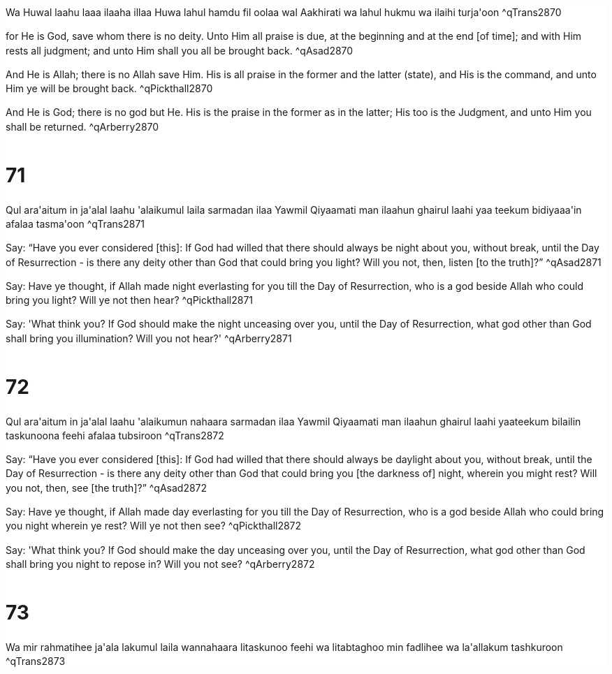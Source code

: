 Wa Huwal laahu laaa ilaaha illaa Huwa lahul hamdu fil oolaa wal Aakhirati wa lahul hukmu wa ilaihi turja'oon ^qTrans2870


for He is God, save whom there is no deity. Unto Him all praise is due, at the beginning and at the end [of time]; and with Him rests all judgment; and unto Him shall you all be brought back. ^qAsad2870


And He is Allah; there is no Allah save Him. His is all praise in the former and the latter (state), and His is the command, and unto Him ye will be brought back. ^qPickthall2870


And He is God; there is no god but He. His is the praise in the former as in the latter; His too is the Judgment, and unto Him you shall be returned. ^qArberry2870

# 71

Qul ara'aitum in ja'alal laahu 'alaikumul laila sarmadan ilaa Yawmil Qiyaamati man ilaahun ghairul laahi yaa teekum bidiyaaa'in afalaa tasma'oon ^qTrans2871


Say: “Have you ever considered [this]: If God had willed that there should always be night about you, without break, until the Day of Resurrection - is there any deity other than God that could bring you light? Will you not, then, listen [to the truth]?” ^qAsad2871


Say: Have ye thought, if Allah made night everlasting for you till the Day of Resurrection, who is a god beside Allah who could bring you light? Will ye not then hear? ^qPickthall2871


Say: 'What think you? If God should make the night unceasing over you, until the Day of Resurrection, what god other than God shall bring you illumination? Will you not hear?' ^qArberry2871

# 72

Qul ara'aitum in ja'alal laahu 'alaikumun nahaara sarmadan ilaa Yawmil Qiyaamati man ilaahun ghairul laahi yaateekum bilailin taskunoona feehi afalaa tubsiroon ^qTrans2872


Say: “Have you ever considered [this]: If God had willed that there should always be daylight about you, without break, until the Day of Resurrection - is there any deity other than God that could bring you [the darkness of] night, wherein you might rest? Will you not, then, see [the truth]?” ^qAsad2872


Say: Have ye thought, if Allah made day everlasting for you till the Day of Resurrection, who is a god beside Allah who could bring you night wherein ye rest? Will ye not then see? ^qPickthall2872


Say: 'What think you? If God should make the day unceasing over you, until the Day of Resurrection, what god other than God shall bring you night to repose in? Will you not see? ^qArberry2872

# 73

Wa mir rahmatihee ja'ala lakumul laila wannahaara litaskunoo feehi wa litabtaghoo min fadlihee wa la'allakum tashkuroon ^qTrans2873

